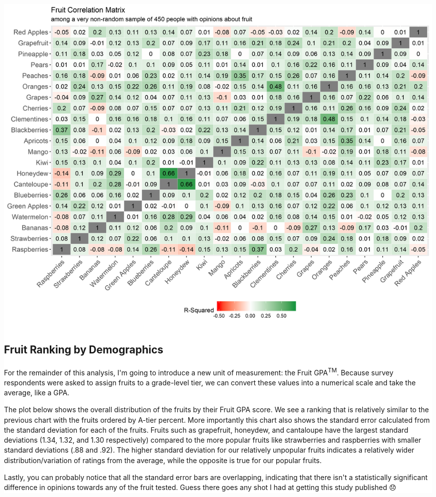 ![](https://raw.githubusercontent.com/GWarrenn/gwarrenn.github.io/drafts/images/fruit_ranking/correlations_matrix.png)

Fruit Ranking by Demographics
--------------

For the remainder of this analysis, I'm going to introduce a new unit of measurement: the Fruit GPA<sup>TM</sup>. Because survey respondents were asked to assign fruits to a grade-level tier, we can convert these values into a numerical scale and take the average, like a GPA.

The plot below shows the overall distribution of the fruits by their Fruit GPA score. We see a ranking that is relatively similar to the previous chart with the fruits ordered by A-tier percent. More importantly this chart also shows the standard error calculated from the standard deviation for each of the fruits. Fruits such as grapefruit, honeydew, and cantaloupe have the largest standard deviations (1.34, 1.32, and 1.30 respectively) compared to the more popular fruits like  strawberries and raspberries with smaller standard deviations (.88 and .92). The higher standard deviation for our relatively unpopular fruits indicates a relatively wider distribution/variation of ratings from the average, while the opposite is true for our popular fruits.  

Lastly, you can probably notice that all the standard error bars are overlapping, indicating that there isn't a statistically significant difference in opinions towards any of the fruit tested. Guess there goes any shot I had at getting this study published :disappointed:
